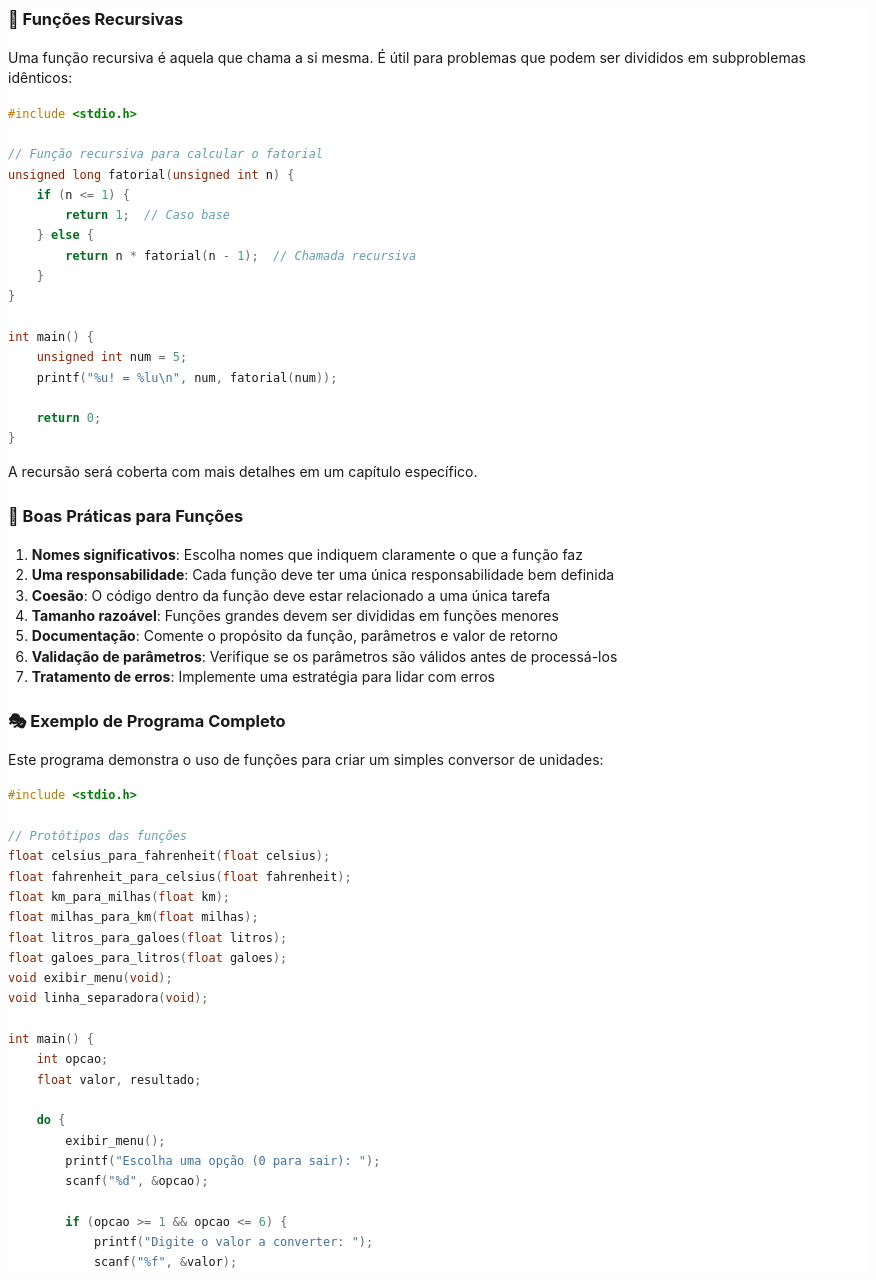 ### 🧠 Funções Recursivas

Uma função recursiva é aquela que chama a si mesma. É útil para problemas que podem ser divididos em subproblemas idênticos:

```c
#include <stdio.h>

// Função recursiva para calcular o fatorial
unsigned long fatorial(unsigned int n) {
    if (n <= 1) {
        return 1;  // Caso base
    } else {
        return n * fatorial(n - 1);  // Chamada recursiva
    }
}

int main() {
    unsigned int num = 5;
    printf("%u! = %lu\n", num, fatorial(num));
    
    return 0;
}
```

A recursão será coberta com mais detalhes em um capítulo específico.

### 🧪 Boas Práticas para Funções

1. **Nomes significativos**: Escolha nomes que indiquem claramente o que a função faz
2. **Uma responsabilidade**: Cada função deve ter uma única responsabilidade bem definida
3. **Coesão**: O código dentro da função deve estar relacionado a uma única tarefa
4. **Tamanho razoável**: Funções grandes devem ser divididas em funções menores
5. **Documentação**: Comente o propósito da função, parâmetros e valor de retorno
6. **Validação de parâmetros**: Verifique se os parâmetros são válidos antes de processá-los
7. **Tratamento de erros**: Implemente uma estratégia para lidar com erros

### 🎭 Exemplo de Programa Completo

Este programa demonstra o uso de funções para criar um simples conversor de unidades:

```c
#include <stdio.h>

// Protótipos das funções
float celsius_para_fahrenheit(float celsius);
float fahrenheit_para_celsius(float fahrenheit);
float km_para_milhas(float km);
float milhas_para_km(float milhas);
float litros_para_galoes(float litros);
float galoes_para_litros(float galoes);
void exibir_menu(void);
void linha_separadora(void);

int main() {
    int opcao;
    float valor, resultado;
    
    do {
        exibir_menu();
        printf("Escolha uma opção (0 para sair): ");
        scanf("%d", &opcao);
        
        if (opcao >= 1 && opcao <= 6) {
            printf("Digite o valor a converter: ");
            scanf("%f", &valor);
```